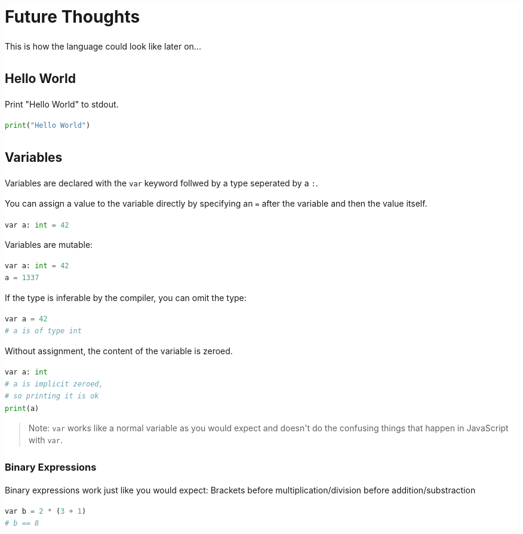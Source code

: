 # Future Thoughts

This is how the language could look like later on...

## Hello World

Print "Hello World" to stdout.

```python
print("Hello World")
```

## Variables

Variables are declared with the `var` keyword follwed by a type seperated by a `:`.

You can assign a value to the variable directly by specifying an `=` after the variable
and then the value itself.

```python
var a: int = 42
```

Variables are mutable:

```python
var a: int = 42
a = 1337
```

If the type is inferable by the compiler, you can omit the type:


```python
var a = 42
# a is of type int
```

Without assignment, the content of the variable is zeroed.

```python
var a: int
# a is implicit zeroed,
# so printing it is ok
print(a)
```

> Note: `var` works like a normal variable as you would expect
and doesn't do the confusing things that happen in JavaScript with `var`.

### Binary Expressions

Binary expressions work just like you would expect:
Brackets before multiplication/division before addition/substraction

```python
var b = 2 * (3 + 1)
# b == 8
```
